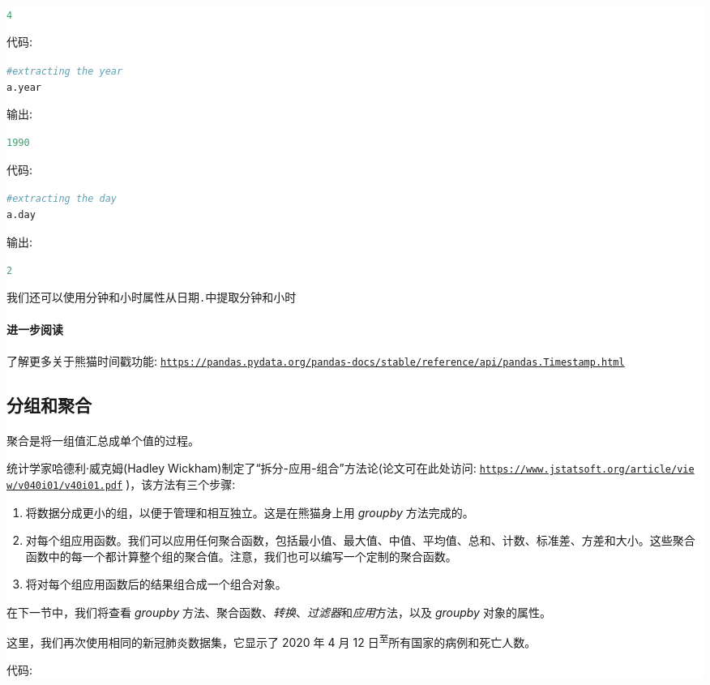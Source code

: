 ```py
4

```

代码:

```py
#extracting the year
a.year

```

输出:

```py
1990

```

代码:

```py
#extracting the day
a.day

```

输出:

```py
2

```

我们还可以使用分钟和小时属性从日期`.`中提取分钟和小时

#### 进一步阅读

了解更多关于熊猫时间戳功能: [`https://pandas.pydata.org/pandas-docs/stable/reference/api/pandas.Timestamp.html`](https://pandas.pydata.org/pandas-docs/stable/reference/api/pandas.Timestamp.html)

## 分组和聚合

聚合是将一组值汇总成单个值的过程。

统计学家哈德利·威克姆(Hadley Wickham)制定了“拆分-应用-组合”方法论(论文可在此处访问: [`https://www.jstatsoft.org/article/view/v040i01/v40i01.pdf`](https://www.jstatsoft.org/article/view/v040i01/v40i01.pdf) )，该方法有三个步骤:

1.  将数据分成更小的组，以便于管理和相互独立。这是在熊猫身上用 *groupby* 方法完成的。

2.  对每个组应用函数。我们可以应用任何聚合函数，包括最小值、最大值、中值、平均值、总和、计数、标准差、方差和大小。这些聚合函数中的每一个都计算整个组的聚合值。注意，我们也可以编写一个定制的聚合函数。

3.  将对每个组应用函数后的结果组合成一个组合对象。

在下一节中，我们将查看 *groupby* 方法、聚合函数、*转换*、*过滤器*和*应用*方法，以及 *groupby* 对象的属性。

这里，我们再次使用相同的新冠肺炎数据集，它显示了 2020 年 4 月 12 日<sup>至</sup>所有国家的病例和死亡人数。

代码:

